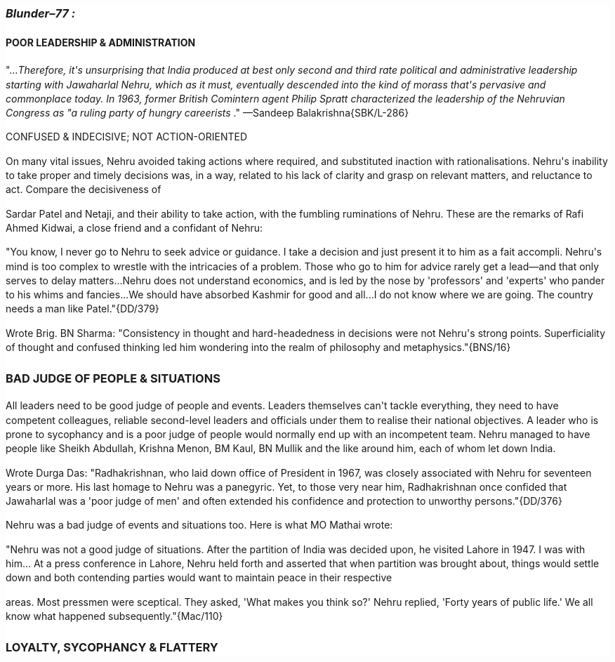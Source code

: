 ### *Blunder–77 :*

#### POOR LEADERSHIP & ADMINISTRATION

"…*Therefore, it's unsurprising that India produced at best only second and third rate political and administrative leadership starting with Jawaharlal Nehru, which as it must, eventually descended into the kind of morass that's pervasive and commonplace today. In 1963, former British Comintern agent Philip Spratt characterized the leadership of the Nehruvian Congress as "a ruling party of hungry careerists* ." —Sandeep Balakrishna{SBK/L-286}

CONFUSED & INDECISIVE; NOT ACTION-ORIENTED

On many vital issues, Nehru avoided taking actions where required, and substituted inaction with rationalisations. Nehru's inability to take proper and timely decisions was, in a way, related to his lack of clarity and grasp on relevant matters, and reluctance to act. Compare the decisiveness of

Sardar Patel and Netaji, and their ability to take action, with the fumbling ruminations of Nehru. These are the remarks of Rafi Ahmed Kidwai, a close friend and a confidant of Nehru:

"You know, I never go to Nehru to seek advice or guidance. I take a decision and just present it to him as a fait accompli. Nehru's mind is too complex to wrestle with the intricacies of a problem. Those who go to him for advice rarely get a lead—and that only serves to delay matters...Nehru does not understand economics, and is led by the nose by 'professors' and 'experts' who pander to his whims and fancies...We should have absorbed Kashmir for good and all...I do not know where we are going. The country needs a man like Patel."{DD/379}

Wrote Brig. BN Sharma: "Consistency in thought and hard-headedness in decisions were not Nehru's strong points. Superficiality of thought and confused thinking led him wondering into the realm of philosophy and metaphysics."{BNS/16}

### BAD JUDGE OF PEOPLE & SITUATIONS

All leaders need to be good judge of people and events. Leaders themselves can't tackle everything, they need to have competent colleagues, reliable second-level leaders and officials under them to realise their national objectives. A leader who is prone to sycophancy and is a poor judge of people would normally end up with an incompetent team. Nehru managed to have people like Sheikh Abdullah, Krishna Menon, BM Kaul, BN Mullik and the like around him, each of whom let down India.

Wrote Durga Das: "Radhakrishnan, who laid down office of President in 1967, was closely associated with Nehru for seventeen years or more. His last homage to Nehru was a panegyric. Yet, to those very near him, Radhakrishnan once confided that Jawaharlal was a 'poor judge of men' and often extended his confidence and protection to unworthy persons."{DD/376}

Nehru was a bad judge of events and situations too. Here is what MO Mathai wrote:

"Nehru was not a good judge of situations. After the partition of India was decided upon, he visited Lahore in 1947. I was with him… At a press conference in Lahore, Nehru held forth and asserted that when partition was brought about, things would settle down and both contending parties would want to maintain peace in their respective

areas. Most pressmen were sceptical. They asked, 'What makes you think so?' Nehru replied, 'Forty years of public life.' We all know what happened subsequently."{Mac/110}

### LOYALTY, SYCOPHANCY & FLATTERY
